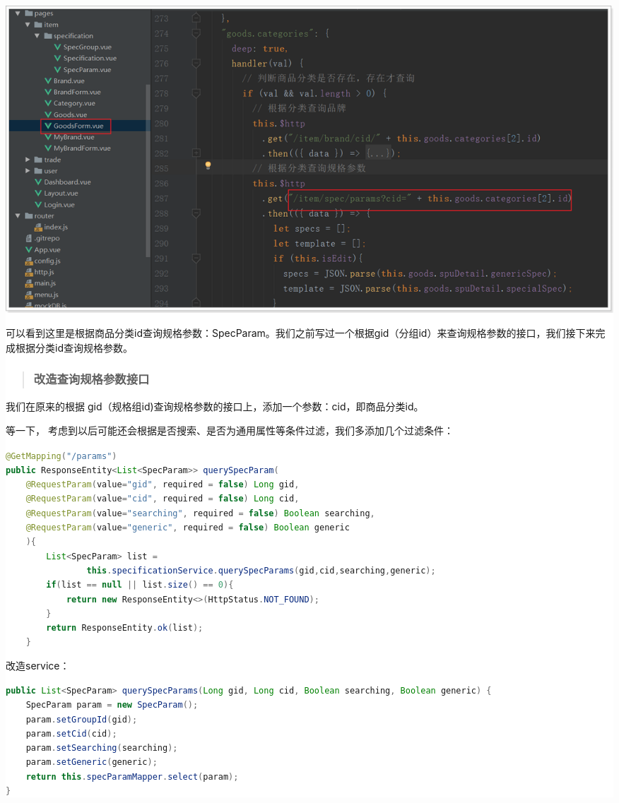 ![1528469560330](day10-商品管理/1528469560330.png)

可以看到这里是根据商品分类id查询规格参数：SpecParam。我们之前写过一个根据gid（分组id）来查询规格参数的接口，我们接下来完成根据分类id查询规格参数。

> ### 改造查询规格参数接口

我们在原来的根据 gid（规格组id)查询规格参数的接口上，添加一个参数：cid，即商品分类id。

等一下， 考虑到以后可能还会根据是否搜索、是否为通用属性等条件过滤，我们多添加几个过滤条件：

```java
@GetMapping("/params")
public ResponseEntity<List<SpecParam>> querySpecParam(
    @RequestParam(value="gid", required = false) Long gid,
    @RequestParam(value="cid", required = false) Long cid,
    @RequestParam(value="searching", required = false) Boolean searching,
    @RequestParam(value="generic", required = false) Boolean generic
    ){
        List<SpecParam> list =
                this.specificationService.querySpecParams(gid,cid,searching,generic);
        if(list == null || list.size() == 0){
            return new ResponseEntity<>(HttpStatus.NOT_FOUND);
        }
        return ResponseEntity.ok(list);
    }
```

改造service：

```java
public List<SpecParam> querySpecParams(Long gid, Long cid, Boolean searching, Boolean generic) {
    SpecParam param = new SpecParam();
    param.setGroupId(gid);
    param.setCid(cid);
    param.setSearching(searching);
    param.setGeneric(generic);
    return this.specParamMapper.select(param);
}
```
